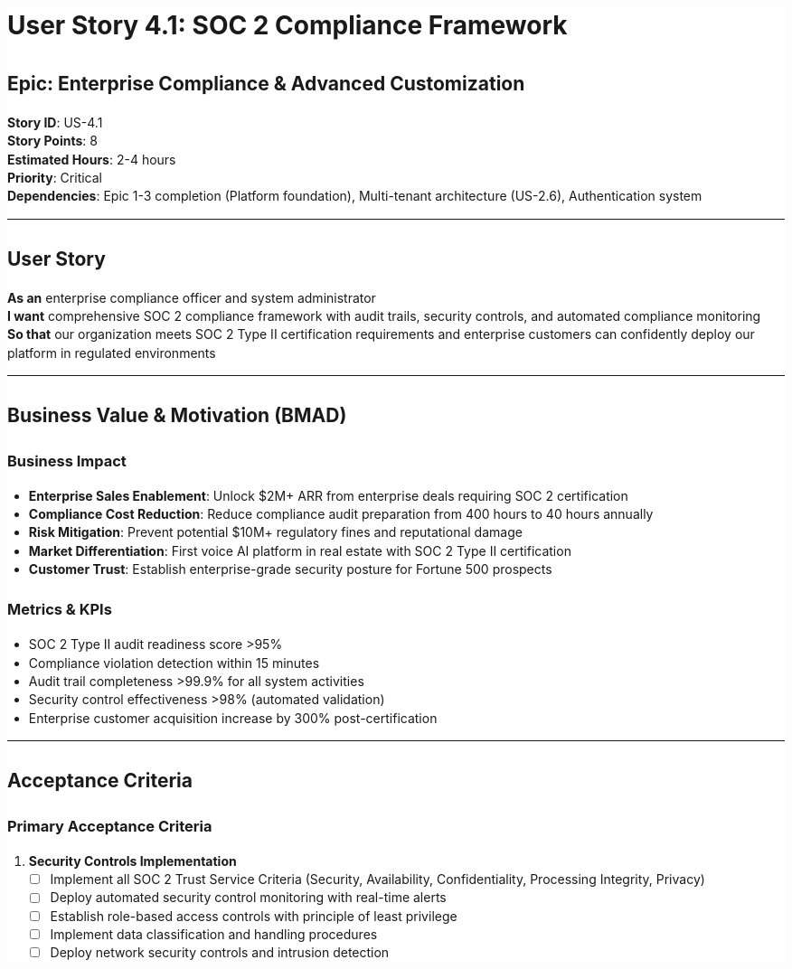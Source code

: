 # User Story 4.1: SOC 2 Compliance Framework

## Epic: Enterprise Compliance & Advanced Customization
**Story ID**: US-4.1  
**Story Points**: 8  
**Estimated Hours**: 2-4 hours  
**Priority**: Critical  
**Dependencies**: Epic 1-3 completion (Platform foundation), Multi-tenant architecture (US-2.6), Authentication system

---

## User Story

**As an** enterprise compliance officer and system administrator  
**I want** comprehensive SOC 2 compliance framework with audit trails, security controls, and automated compliance monitoring  
**So that** our organization meets SOC 2 Type II certification requirements and enterprise customers can confidently deploy our platform in regulated environments

---

## Business Value & Motivation (BMAD)

### Business Impact
- **Enterprise Sales Enablement**: Unlock $2M+ ARR from enterprise deals requiring SOC 2 certification
- **Compliance Cost Reduction**: Reduce compliance audit preparation from 400 hours to 40 hours annually
- **Risk Mitigation**: Prevent potential $10M+ regulatory fines and reputational damage
- **Market Differentiation**: First voice AI platform in real estate with SOC 2 Type II certification
- **Customer Trust**: Establish enterprise-grade security posture for Fortune 500 prospects

### Metrics & KPIs
- SOC 2 Type II audit readiness score >95%
- Compliance violation detection within 15 minutes
- Audit trail completeness >99.9% for all system activities
- Security control effectiveness >98% (automated validation)
- Enterprise customer acquisition increase by 300% post-certification

---

## Acceptance Criteria

### Primary Acceptance Criteria

1. **Security Controls Implementation**
   - [ ] Implement all SOC 2 Trust Service Criteria (Security, Availability, Confidentiality, Processing Integrity, Privacy)
   - [ ] Deploy automated security control monitoring with real-time alerts
   - [ ] Establish role-based access controls with principle of least privilege
   - [ ] Implement data classification and handling procedures
   - [ ] Deploy network security controls and intrusion detection
